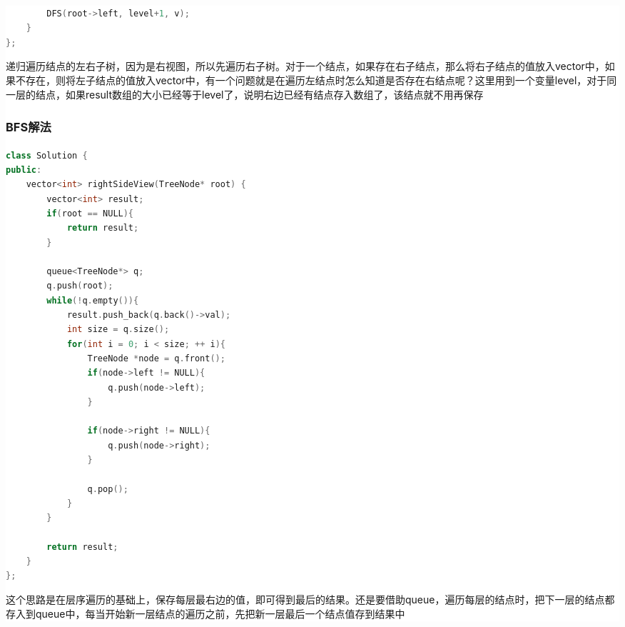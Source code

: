 ``` C++
		DFS(root->left, level+1, v);
	}
};
```
递归遍历结点的左右子树，因为是右视图，所以先遍历右子树。对于一个结点，如果存在右子结点，那么将右子结点的值放入vector中，如果不存在，则将左子结点的值放入vector中，有一个问题就是在遍历左结点时怎么知道是否存在右结点呢？这里用到一个变量level，对于同一层的结点，如果result数组的大小已经等于level了，说明右边已经有结点存入数组了，该结点就不用再保存

### BFS解法
``` C++
class Solution {
public:
	vector<int> rightSideView(TreeNode* root) {
		vector<int> result;
		if(root == NULL){
			return result;
		}
		
		queue<TreeNode*> q;
		q.push(root);
		while(!q.empty()){
			result.push_back(q.back()->val);
			int size = q.size();
			for(int i = 0; i < size; ++ i){
				TreeNode *node = q.front();
				if(node->left != NULL){
					q.push(node->left);
				}

				if(node->right != NULL){
					q.push(node->right);
				}

				q.pop();
			}
		}

		return result;
	}
};
```
这个思路是在层序遍历的基础上，保存每层最右边的值，即可得到最后的结果。还是要借助queue，遍历每层的结点时，把下一层的结点都存入到queue中，每当开始新一层结点的遍历之前，先把新一层最后一个结点值存到结果中
